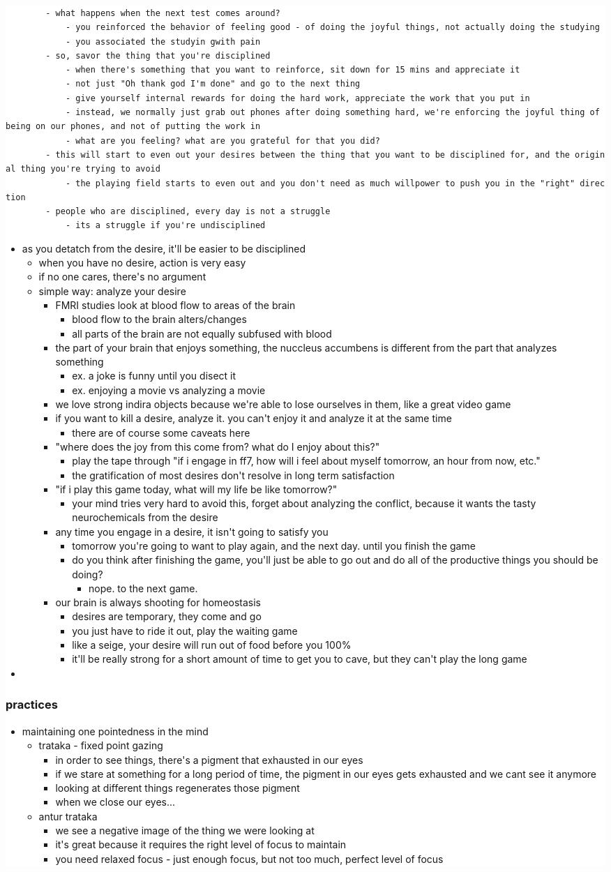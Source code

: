 			- what happens when the next test comes around?
				- you reinforced the behavior of feeling good - of doing the joyful things, not actually doing the studying
				- you associated the studyin gwith pain
			- so, savor the thing that you're disciplined
				- when there's something that you want to reinforce, sit down for 15 mins and appreciate it
				- not just "Oh thank god I'm done" and go to the next thing
				- give yourself internal rewards for doing the hard work, appreciate the work that you put in
				- instead, we normally just grab out phones after doing something hard, we're enforcing the joyful thing of being on our phones, and not of putting the work in
				- what are you feeling? what are you grateful for that you did?
			- this will start to even out your desires between the thing that you want to be disciplined for, and the original thing you're trying to avoid
				- the playing field starts to even out and you don't need as much willpower to push you in the "right" direction
			- people who are disciplined, every day is not a struggle
				- its a struggle if you're undisciplined
- as you detatch from the desire, it'll be easier to be disciplined
	- when you have no desire, action is very easy
	- if no one cares, there's no argument
	- simple way: analyze your desire
		- FMRI studies look at blood flow to areas of the brain
			- blood flow to the brain alters/changes
			- all parts of the brain are not equally subfused with blood
		- the part of your brain that enjoys something, the nuccleus accumbens is different from the part that analyzes something
			- ex. a joke is funny until you disect it
			- ex. enjoying a movie vs analyzing a movie
		- we love strong indira objects because we're able to lose ourselves in them, like a great video game
		- if you want to kill a desire, analyze it. you can't enjoy it and analyze it at the same time
			- there are of course some caveats here
		- "where does the joy from this come from? what do I enjoy about this?"
			- play the tape through "if i engage in ff7, how will i feel about myself tomorrow, an hour from now, etc."
			- the gratification of most desires don't resolve in long term satisfaction
		- "if i play this game today, what will my life be like tomorrow?"
			- your mind tries very hard to avoid this, forget about analyzing the conflict, because it wants the tasty neurochemicals from the desire
		- any time you engage in a desire, it isn't going to satisfy you
			- tomorrow you're going to want to play again, and the next day. until you finish the game
			- do you think after finishing the game, you'll just be able to go out and do all of the productive things you should be doing?
				- nope. to the next game.
		- our brain is always shooting for homeostasis
			- desires are temporary, they come and go
			- you just have to ride it out, play the waiting game
			- like a seige, your desire will run out of food before you 100%
			- it'll be really strong for a short amount of time to get you to cave, but they can't play the long game
- 
### practices
- maintaining one pointedness in the mind
	- trataka - fixed point gazing
		- in order to see things, there's a pigment that exhausted in our eyes
		- if we stare at something for a long period of time, the pigment in our eyes gets exhausted and we cant see it anymore
		- looking at different things regenerates those pigment
		- when we close our eyes...
	- antur trataka
		- we see a negative image of the thing we were looking at
		- it's great because it requires the right level of focus to maintain
		- you need relaxed focus - just enough focus, but not too much, perfect level of focus
